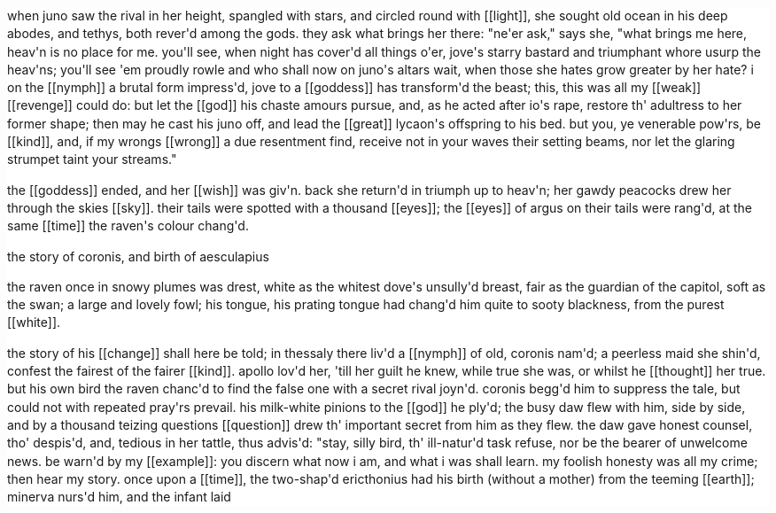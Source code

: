 when juno saw the rival in her height, 
spangled with stars, and circled round with [[light]], 
she sought old ocean in his deep abodes, 
and tethys, both rever'd among the gods. 
they ask what brings her there: "ne'er ask," says she, 
"what brings me here, heav'n is no place for me. 
you'll see, when night has cover'd all things o'er, 
jove's starry bastard and triumphant whore 
usurp the heav'ns; you'll see 'em proudly rowle 
and who shall now on juno's altars wait, 
when those she hates grow greater by her hate? 
i on the [[nymph]] a brutal form impress'd, 
jove to a [[goddess]] has transform'd the beast; 
this, this was all my [[weak]] [[revenge]] could do: 
but let the [[god]] his chaste amours pursue, 
and, as he acted after io's rape, 
restore th' adultress to her former shape; 
then may he cast his juno off, and lead 
the [[great]] lycaon's offspring to his bed. 
but you, ye venerable pow'rs, be [[kind]], 
and, if my wrongs [[wrong]] a due resentment find, 
receive not in your waves their setting beams, 
nor let the glaring strumpet taint your streams." 

the [[goddess]] ended, and her [[wish]] was giv'n. 
back she return'd in triumph up to heav'n; 
her gawdy peacocks drew her through the skies [[sky]]. 
their tails were spotted with a thousand [[eyes]]; 
the [[eyes]] of argus on their tails were rang'd, 
at the same [[time]] the raven's colour chang'd. 

the story of coronis, and birth of aesculapius 

the raven once in snowy plumes was drest, 
white as the whitest dove's unsully'd breast, 
fair as the guardian of the capitol, 
soft as the swan; a large and lovely fowl; 
his tongue, his prating tongue had chang'd him quite 
to sooty blackness, from the purest [[white]]. 

the story of his [[change]] shall here be told; 
in thessaly there liv'd a [[nymph]] of old, 
coronis nam'd; a peerless maid she shin'd, 
confest the fairest of the fairer [[kind]]. 
apollo lov'd her, 'till her guilt he knew, 
while true she was, or whilst he [[thought]] her true. 
but his own bird the raven chanc'd to find 
the false one with a secret rival joyn'd. 
coronis begg'd him to suppress the tale, 
but could not with repeated pray'rs prevail. 
his milk-white pinions to the [[god]] he ply'd; 
the busy daw flew with him, side by side, 
and by a thousand teizing questions [[question]] drew 
th' important secret from him as they flew. 
the daw gave honest counsel, tho' despis'd, 
and, tedious in her tattle, thus advis'd: 
"stay, silly bird, th' ill-natur'd task refuse, 
nor be the bearer of unwelcome news. 
be warn'd by my [[example]]: you discern 
what now i am, and what i was shall learn. 
my foolish honesty was all my crime; 
then hear my story. once upon a [[time]], 
the two-shap'd ericthonius had his birth 
(without a mother) from the teeming [[earth]]; 
minerva nurs'd him, and the infant laid 